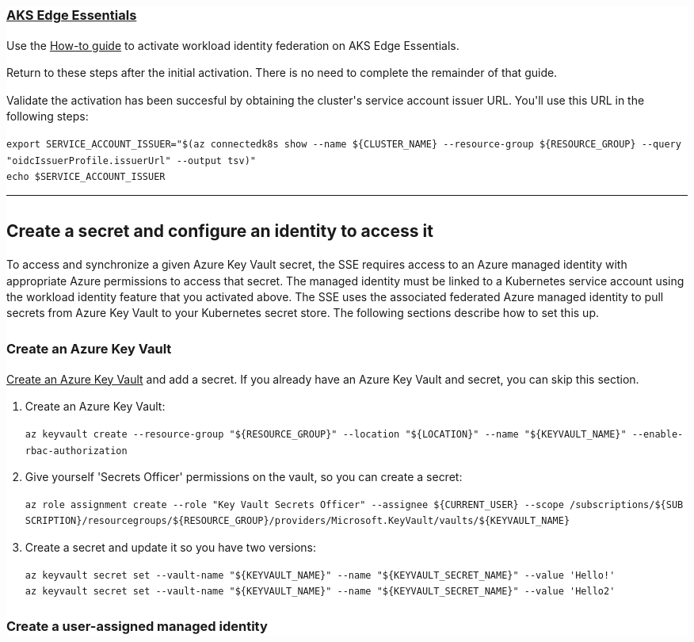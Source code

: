 ### [AKS Edge Essentials](#tab/aks-ee)

Use the [How-to guide](/azure/aks/hybrid/aks-edge-workload-identity) to activate workload identity federation on AKS Edge Essentials. 

Return to these steps after the initial activation. There is no need to complete the remainder of that guide.

Validate the activation has been succesful by obtaining the cluster's service account issuer URL. You'll use this URL in the following steps:  

   ```console
   export SERVICE_ACCOUNT_ISSUER="$(az connectedk8s show --name ${CLUSTER_NAME} --resource-group ${RESOURCE_GROUP} --query "oidcIssuerProfile.issuerUrl" --output tsv)"
   echo $SERVICE_ACCOUNT_ISSUER
   ```

---

## Create a secret and configure an identity to access it

To access and synchronize a given Azure Key Vault secret, the SSE requires access to an Azure managed identity with appropriate Azure permissions to access that secret. The managed identity must be linked to a Kubernetes service account using the workload identity feature that you activated above. The SSE uses the associated federated Azure managed identity to pull secrets from Azure Key Vault to your Kubernetes secret store. The following sections describe how to set this up.

### Create an Azure Key Vault

[Create an Azure Key Vault](/azure/key-vault/secrets/quick-create-cli) and add a secret. If you already have an Azure Key Vault and secret, you can skip this section.

1. Create an Azure Key Vault:

   ```azurecli
   az keyvault create --resource-group "${RESOURCE_GROUP}" --location "${LOCATION}" --name "${KEYVAULT_NAME}" --enable-rbac-authorization
   ```

1. Give yourself 'Secrets Officer' permissions on the vault, so you can create a secret:

   ```azurecli
   az role assignment create --role "Key Vault Secrets Officer" --assignee ${CURRENT_USER} --scope /subscriptions/${SUBSCRIPTION}/resourcegroups/${RESOURCE_GROUP}/providers/Microsoft.KeyVault/vaults/${KEYVAULT_NAME}
   ```

1. Create a secret and update it so you have two versions:

   ```azurecli
   az keyvault secret set --vault-name "${KEYVAULT_NAME}" --name "${KEYVAULT_SECRET_NAME}" --value 'Hello!'
   az keyvault secret set --vault-name "${KEYVAULT_NAME}" --name "${KEYVAULT_SECRET_NAME}" --value 'Hello2'
   ```

### Create a user-assigned managed identity
